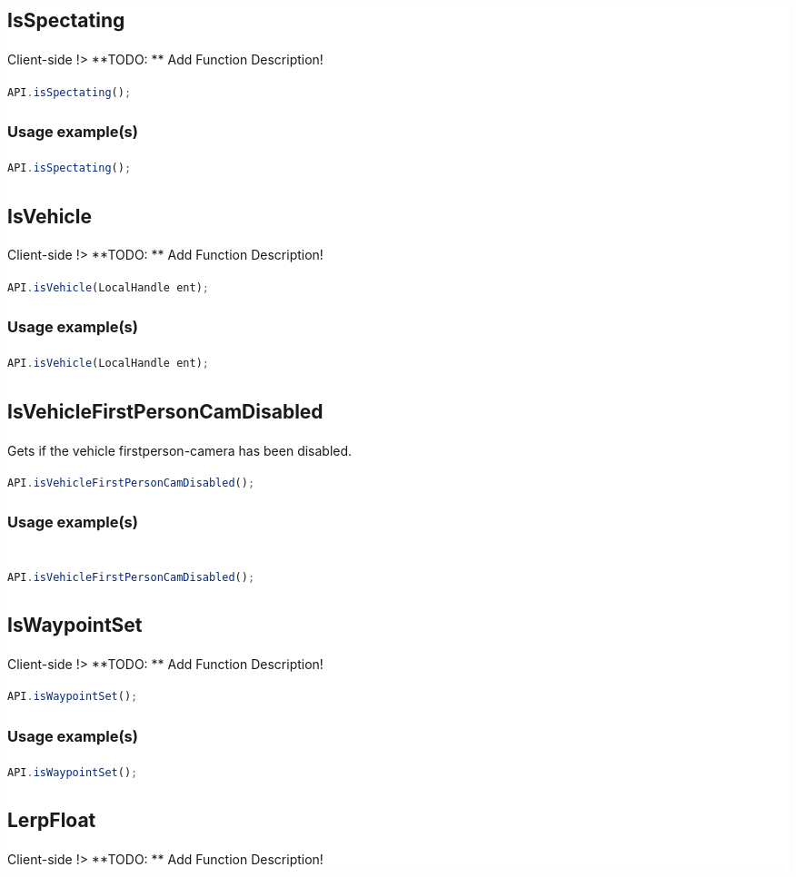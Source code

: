 

## IsSpectating
Client-side !> **TODO: ** Add Function Description!

```javascript
API.isSpectating();
```
### Usage example(s)
```javascript
API.isSpectating();
```


## IsVehicle
Client-side !> **TODO: ** Add Function Description!

```javascript
API.isVehicle(LocalHandle ent);
```
### Usage example(s)
```javascript
API.isVehicle(LocalHandle ent);
```


## IsVehicleFirstPersonCamDisabled
Gets if the vehicle firstperson-camera has been disabled.

```javascript
API.isVehicleFirstPersonCamDisabled();
```
### Usage example(s)
```javascript

API.isVehicleFirstPersonCamDisabled();

```


## IsWaypointSet
Client-side !> **TODO: ** Add Function Description!

```javascript
API.isWaypointSet();
```
### Usage example(s)
```javascript
API.isWaypointSet();
```


## LerpFloat
Client-side !> **TODO: ** Add Function Description!
